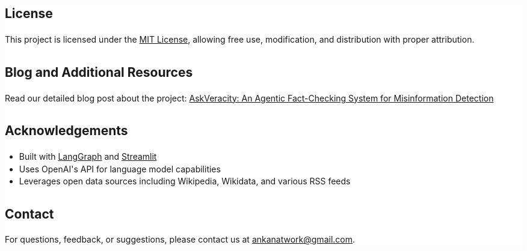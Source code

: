 ## License

This project is licensed under the [MIT License](./LICENSE), allowing free use, modification, and distribution with proper attribution.

## Blog and Additional Resources
Read our detailed blog post about the project: [AskVeracity: An Agentic Fact-Checking System for Misinformation Detection](https://researchguy.in/askveracity-an-agentic-fact-checking-system-for-misinformation-detection/)

## Acknowledgements
- Built with [LangGraph](https://github.com/langchain-ai/langgraph) and [Streamlit](https://streamlit.io/)
- Uses OpenAI's API for language model capabilities
- Leverages open data sources including Wikipedia, Wikidata, and various RSS feeds

## Contact

For questions, feedback, or suggestions, please contact us at ankanatwork@gmail.com.
